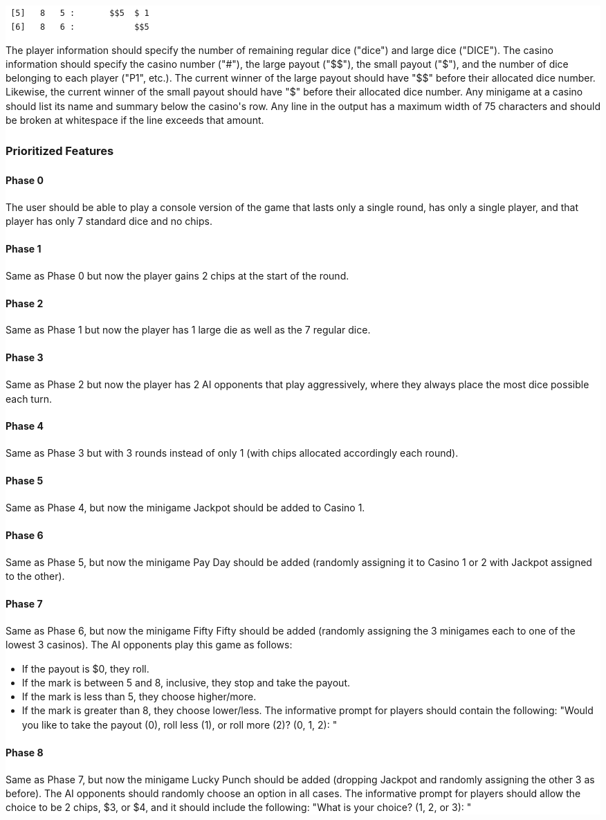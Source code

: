 ```
 [5]   8   5 :       $$5  $ 1                                              
 [6]   8   6 :            $$5                                              
```

The player information should specify the number of remaining regular dice ("dice") and large dice ("DICE"). The casino information should specify the casino number ("#"), the large payout ("$$"), the small payout ("$"), and the number of dice belonging to each player ("P1", etc.). The current winner of the large payout should have "$$" before their allocated dice number. Likewise, the current winner of the small payout should have "$" before their allocated dice number. Any minigame at a casino should list its name and summary below the casino's row. Any line in the output has a maximum width of 75 characters and should be broken at whitespace if the line exceeds that amount.


### Prioritized Features

#### Phase 0
The user should be able to play a console version of the game that lasts only a single round, has only a single player, and that player has only 7 standard dice and no chips.  

#### Phase 1
Same as Phase 0 but now the player gains 2 chips at the start of the round.

#### Phase 2
Same as Phase 1 but now the player has 1 large die as well as the 7 regular dice.

#### Phase 3
Same as Phase 2 but now the player has 2 AI opponents that play aggressively, where they always place the most dice possible each turn.

#### Phase 4
Same as Phase 3 but with 3 rounds instead of only 1 (with chips allocated accordingly each round).

#### Phase 5
Same as Phase 4, but now the minigame Jackpot should be added to Casino 1. 

#### Phase 6
Same as Phase 5, but now the minigame Pay Day should be added (randomly assigning it to Casino 1 or 2 with Jackpot assigned to the other).

#### Phase 7
Same as Phase 6, but now the minigame Fifty Fifty should be added (randomly assigning the 3 minigames each to one of the lowest 3 casinos). The AI opponents play this game as follows:
* If the payout is $0, they roll.
* If the mark is between 5 and 8, inclusive, they stop and take the payout.
* If the mark is less than 5, they choose higher/more.
* If the mark is greater than 8, they choose lower/less.
The informative prompt for players should contain the following:
"Would you like to take the payout (0), roll less (1), or roll more (2)? (0, 1, 2): "

#### Phase 8
Same as Phase 7, but now the minigame Lucky Punch should be added (dropping Jackpot and randomly assigning the other 3 as before). The AI opponents should randomly choose an option in all cases.
The informative prompt for players should allow the choice to be 2 chips, $3, or $4, and it should include the following:
"What is your choice? (1, 2, or 3): "
